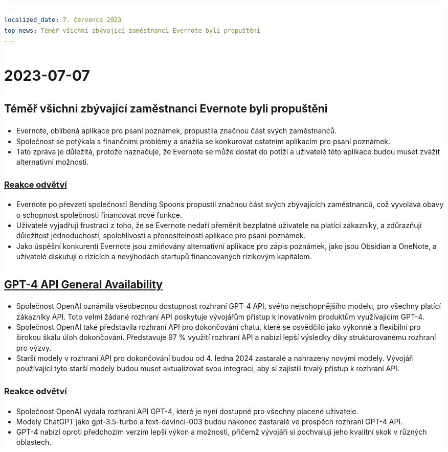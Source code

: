 ```yaml
---
localized_date: 7. července 2023
top_news: Téměř všichni zbývající zaměstnanci Evernote byli propuštěni
---
```


# 2023-07-07

## Téměř všichni zbývající zaměstnanci Evernote byli propuštěni

- Evernote, oblíbená aplikace pro psaní poznámek, propustila značnou část svých zaměstnanců.
- Společnost se potýkala s finančními problémy a snažila se konkurovat ostatním aplikacím pro psaní poznámek.
- Tato zpráva je důležitá, protože naznačuje, že Evernote se může dostat do potíží a uživatelé této aplikace budou muset zvážit alternativní možnosti.

### [Reakce odvětví](http://news.ycombinator.com/item?id=36609641)

- Evernote po převzetí společností Bending Spoons propustil značnou část svých zbývajících zaměstnanců, což vyvolává obavy o schopnost společnosti financovat nové funkce.
- Uživatelé vyjadřují frustraci z toho, že se Evernote nedaří přeměnit bezplatné uživatele na platící zákazníky, a zdůrazňují důležitost jednoduchosti, spolehlivosti a přenositelnosti aplikace pro psaní poznámek.
- Jako úspěšní konkurenti Evernote jsou zmiňovány alternativní aplikace pro zápis poznámek, jako jsou Obsidian a OneNote, a uživatelé diskutují o rizicích a nevýhodách startupů financovaných rizikovým kapitálem.

## [GPT-4 API General Availability](https://openai.com/blog/gpt-4-api-general-availability)

- Společnost OpenAI oznámila všeobecnou dostupnost rozhraní GPT-4 API, svého nejschopnějšího modelu, pro všechny platící zákazníky API. Toto velmi žádané rozhraní API poskytuje vývojářům přístup k inovativním produktům využívajícím GPT-4.
- Společnost OpenAI také představila rozhraní API pro dokončování chatu, které se osvědčilo jako výkonné a flexibilní pro širokou škálu úloh dokončování. Představuje 97 % využití rozhraní API a nabízí lepší výsledky díky strukturovanému rozhraní pro výzvy.
- Starší modely v rozhraní API pro dokončování budou od 4. ledna 2024 zastaralé a nahrazeny novými modely. Vývojáři používající tyto starší modely budou muset aktualizovat svou integraci, aby si zajistili trvalý přístup k rozhraní API.

### [Reakce odvětví](http://news.ycombinator.com/item?id=36621120)

- Společnost OpenAI vydala rozhraní API GPT-4, které je nyní dostupné pro všechny placené uživatele.
- Modely ChatGPT jako gpt-3.5-turbo a text-davinci-003 budou nakonec zastaralé ve prospěch rozhraní GPT-4 API.
- GPT-4 nabízí oproti předchozím verzím lepší výkon a možnosti, přičemž vývojáři si pochvalují jeho kvalitní skok v různých oblastech.
